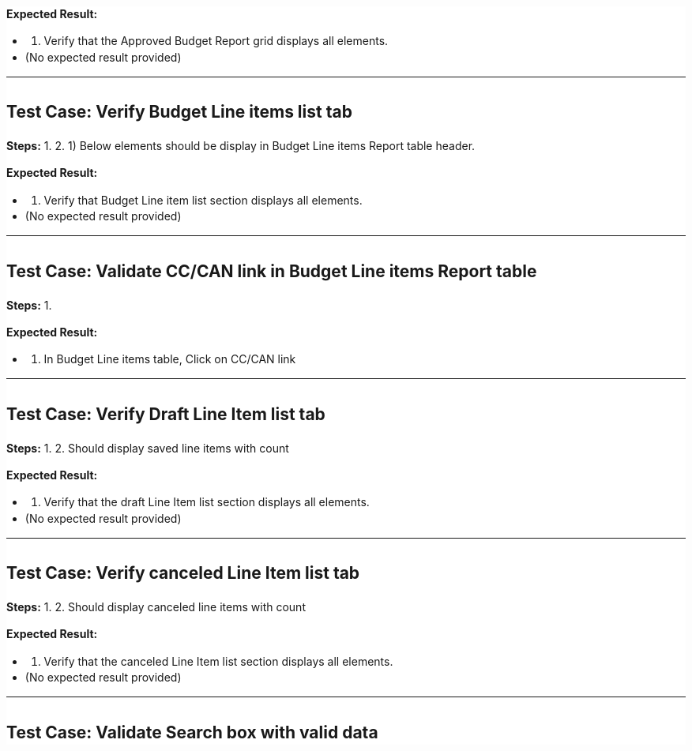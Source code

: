 **Expected Result:**
- 1) Verify that the Approved Budget Report grid displays all elements.
- (No expected result provided)

---

## Test Case: Verify Budget Line items list tab

**Steps:**
1. 
2. 1) Below elements should be display in Budget Line items Report table header.

**Expected Result:**
- 1) Verify that Budget Line item list section displays all elements.
- (No expected result provided)

---

## Test Case: Validate CC/CAN link in Budget Line items Report table

**Steps:**
1. 

**Expected Result:**
- 1) In Budget Line items table, Click on CC/CAN link

---

## Test Case: Verify Draft Line Item list tab

**Steps:**
1. 
2. Should display saved line items with count

**Expected Result:**
- 1) Verify that the draft Line Item list section displays all elements.
- (No expected result provided)

---

## Test Case: Verify canceled Line Item list tab

**Steps:**
1. 
2. Should display canceled line items with count

**Expected Result:**
- 1) Verify that the canceled Line Item list section displays all elements.
- (No expected result provided)

---

## Test Case: Validate Search box with valid data
